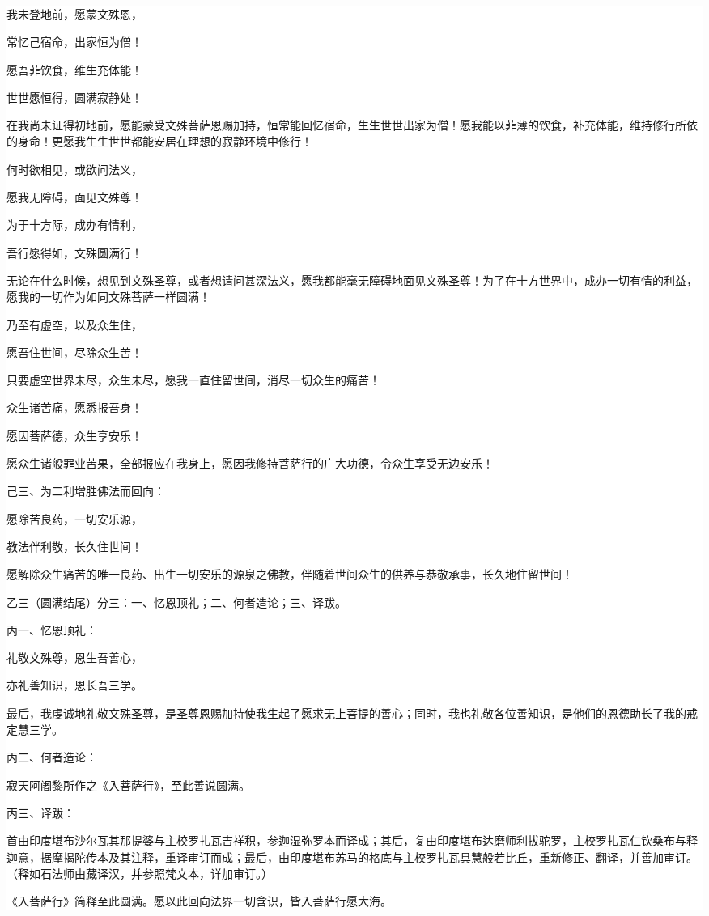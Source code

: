 我未登地前，愿蒙文殊恩，

常忆己宿命，出家恒为僧！

愿吾菲饮食，维生充体能！

世世愿恒得，圆满寂静处！

在我尚未证得初地前，愿能蒙受文殊菩萨恩赐加持，恒常能回忆宿命，生生世世出家为僧！愿我能以菲薄的饮食，补充体能，维持修行所依的身命！更愿我生生世世都能安居在理想的寂静环境中修行！

何时欲相见，或欲问法义，

愿我无障碍，面见文殊尊！

为于十方际，成办有情利，

吾行愿得如，文殊圆满行！

无论在什么时候，想见到文殊圣尊，或者想请问甚深法义，愿我都能毫无障碍地面见文殊圣尊！为了在十方世界中，成办一切有情的利益，愿我的一切作为如同文殊菩萨一样圆满！

乃至有虚空，以及众生住，

愿吾住世间，尽除众生苦！

只要虚空世界未尽，众生未尽，愿我一直住留世间，消尽一切众生的痛苦！

众生诸苦痛，愿悉报吾身！

愿因菩萨德，众生享安乐！

愿众生诸般罪业苦果，全部报应在我身上，愿因我修持菩萨行的广大功德，令众生享受无边安乐！

己三、为二利增胜佛法而回向：

愿除苦良药，一切安乐源，

教法伴利敬，长久住世间！

愿解除众生痛苦的唯一良药、出生一切安乐的源泉之佛教，伴随着世间众生的供养与恭敬承事，长久地住留世间！

乙三（圆满结尾）分三：一、忆恩顶礼；二、何者造论；三、译跋。

丙一、忆恩顶礼：

礼敬文殊尊，恩生吾善心，

亦礼善知识，恩长吾三学。

最后，我虔诚地礼敬文殊圣尊，是圣尊恩赐加持使我生起了愿求无上菩提的善心；同时，我也礼敬各位善知识，是他们的恩德助长了我的戒定慧三学。

丙二、何者造论：

寂天阿阇黎所作之《入菩萨行》，至此善说圆满。

丙三、译跋：

首由印度堪布沙尔瓦其那提婆与主校罗扎瓦吉祥积，参迦湿弥罗本而译成；其后，复由印度堪布达磨师利拔驼罗，主校罗扎瓦仁钦桑布与释迦意，据摩揭陀传本及其注释，重译审订而成；最后，由印度堪布苏马的格底与主校罗扎瓦具慧般若比丘，重新修正、翻译，并善加审订。（释如石法师由藏译汉，并参照梵文本，详加审订。）

《入菩萨行》简释至此圆满。愿以此回向法界一切含识，皆入菩萨行愿大海。

